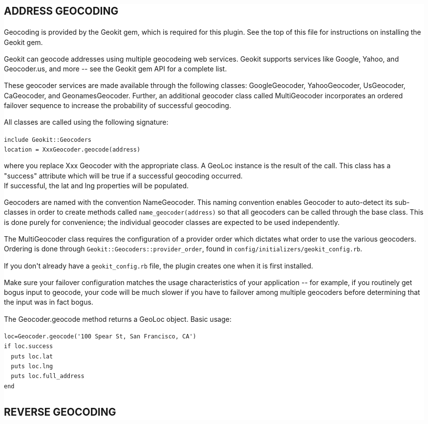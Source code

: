 ## ADDRESS GEOCODING

Geocoding is provided by the Geokit gem, which is required for this plugin.
See the top of this file for instructions on installing the Geokit gem.

Geokit can geocode addresses using multiple geocodeing web services.
Geokit supports services like Google, Yahoo, and Geocoder.us, and more --
see the Geokit gem API for a complete list.

These geocoder services are made available through the following classes: 
GoogleGeocoder, YahooGeocoder, UsGeocoder, CaGeocoder, and GeonamesGeocoder.
Further, an additional geocoder class called MultiGeocoder incorporates an ordered failover
sequence to increase the probability of successful geocoding.

All classes are called using the following signature:

    include Geokit::Geocoders
    location = XxxGeocoder.geocode(address)

where you replace Xxx Geocoder with the appropriate class.  A GeoLoc
instance is the result of the call.  This class has a "success"
attribute which will be true if a successful geocoding occurred.  
If successful, the lat and lng properties will be populated.

Geocoders are named with the convention NameGeocoder.  This
naming convention enables Geocoder to auto-detect its sub-classes
in order to create methods called `name_geocoder(address)` so that
all geocoders can be called through the base class.  This is done 
purely for convenience; the individual geocoder classes are expected
to be used independently.

The MultiGeocoder class requires the configuration of a provider
order which dictates what order to use the various geocoders.  Ordering
is done through `Geokit::Geocoders::provider_order`, found in 
`config/initializers/geokit_config.rb`.

If you don't already have a `geokit_config.rb` file, the plugin creates one
when it is first installed.

Make sure your failover configuration matches the usage characteristics 
of your application -- for example, if you routinely get bogus input to 
geocode, your code will be much slower if you have to failover among 
multiple geocoders before determining that the input was in fact bogus. 

The Geocoder.geocode method returns a GeoLoc object. Basic usage:

    loc=Geocoder.geocode('100 Spear St, San Francisco, CA')
    if loc.success
      puts loc.lat
      puts loc.lng
      puts loc.full_address
    end

## REVERSE GEOCODING
